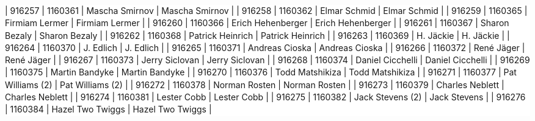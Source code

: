 | 916257 | 1160361 | Mascha Smirnov | Mascha Smirnov |
| 916258 | 1160362 | Elmar Schmid | Elmar Schmid |
| 916259 | 1160365 | Firmiam Lermer | Firmiam Lermer |
| 916260 | 1160366 | Erich Hehenberger | Erich Hehenberger |
| 916261 | 1160367 | Sharon Bezaly | Sharon Bezaly |
| 916262 | 1160368 | Patrick Heinrich | Patrick Heinrich |
| 916263 | 1160369 | H. Jäckie | H. Jäckie |
| 916264 | 1160370 | J. Edlich | J. Edlich |
| 916265 | 1160371 | Andreas Cioska | Andreas Cioska |
| 916266 | 1160372 | René Jäger | René Jäger |
| 916267 | 1160373 | Jerry Siclovan | Jerry Siclovan |
| 916268 | 1160374 | Daniel Cicchelli | Daniel Cicchelli |
| 916269 | 1160375 | Martin Bandyke | Martin Bandyke |
| 916270 | 1160376 | Todd Matshikiza | Todd Matshikiza |
| 916271 | 1160377 | Pat Williams (2) | Pat Williams (2) |
| 916272 | 1160378 | Norman Rosten | Norman Rosten |
| 916273 | 1160379 | Charles Neblett | Charles Neblett |
| 916274 | 1160381 | Lester Cobb | Lester Cobb |
| 916275 | 1160382 | Jack Stevens (2) | Jack Stevens |
| 916276 | 1160384 | Hazel Two Twiggs | Hazel Two Twiggs |

